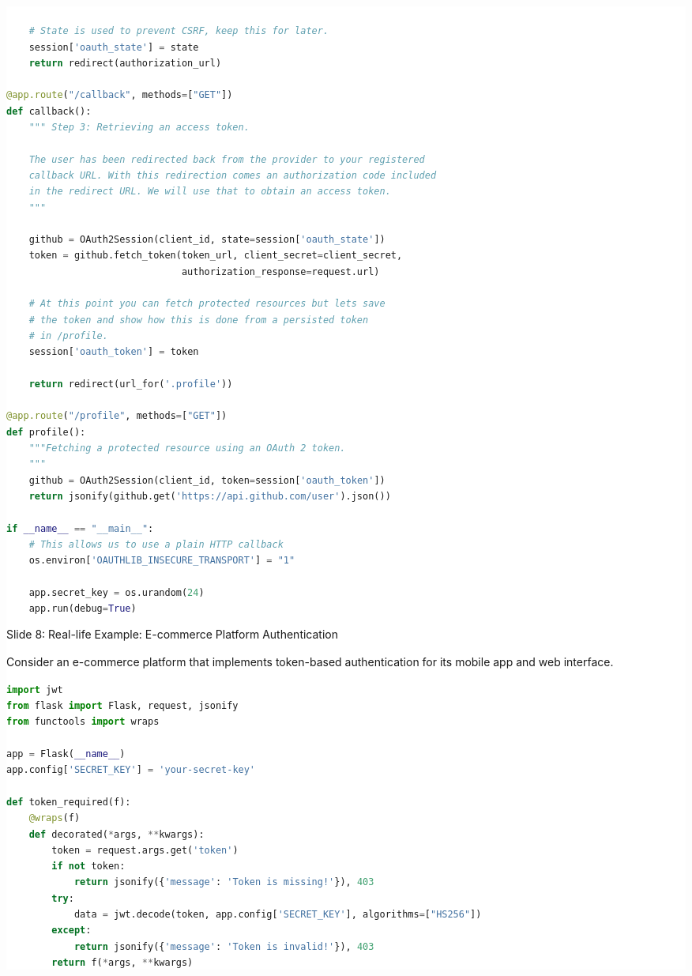 ```python

    # State is used to prevent CSRF, keep this for later.
    session['oauth_state'] = state
    return redirect(authorization_url)

@app.route("/callback", methods=["GET"])
def callback():
    """ Step 3: Retrieving an access token.

    The user has been redirected back from the provider to your registered
    callback URL. With this redirection comes an authorization code included
    in the redirect URL. We will use that to obtain an access token.
    """

    github = OAuth2Session(client_id, state=session['oauth_state'])
    token = github.fetch_token(token_url, client_secret=client_secret,
                               authorization_response=request.url)

    # At this point you can fetch protected resources but lets save
    # the token and show how this is done from a persisted token
    # in /profile.
    session['oauth_token'] = token

    return redirect(url_for('.profile'))

@app.route("/profile", methods=["GET"])
def profile():
    """Fetching a protected resource using an OAuth 2 token.
    """
    github = OAuth2Session(client_id, token=session['oauth_token'])
    return jsonify(github.get('https://api.github.com/user').json())

if __name__ == "__main__":
    # This allows us to use a plain HTTP callback
    os.environ['OAUTHLIB_INSECURE_TRANSPORT'] = "1"

    app.secret_key = os.urandom(24)
    app.run(debug=True)
```

Slide 8: Real-life Example: E-commerce Platform Authentication

Consider an e-commerce platform that implements token-based authentication for its mobile app and web interface.

```python
import jwt
from flask import Flask, request, jsonify
from functools import wraps

app = Flask(__name__)
app.config['SECRET_KEY'] = 'your-secret-key'

def token_required(f):
    @wraps(f)
    def decorated(*args, **kwargs):
        token = request.args.get('token')
        if not token:
            return jsonify({'message': 'Token is missing!'}), 403
        try:
            data = jwt.decode(token, app.config['SECRET_KEY'], algorithms=["HS256"])
        except:
            return jsonify({'message': 'Token is invalid!'}), 403
        return f(*args, **kwargs)
```